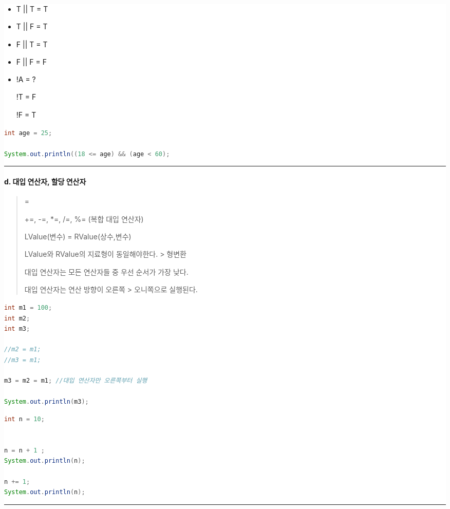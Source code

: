  - T || T = T
  
  - T || F = T
  
  - F || T = T
  
  - F || F = F

- !A = ?
  
  !T = F
  
  !F = T

```java
int age = 25;

System.out.println((18 <= age) && (age < 60);
```

---

#### d. 대입 연산자, 할당 연산자

> =
> 
> +=, -=, *=, /=, %= (복합 대입 연산자)
> 
> LValue(변수) = RValue(상수,변수)
> 
> LValue와 RValue의 지료형이 동일해야한다. > 형변환
> 
> 대입 연산자는 모든 연산자들 중 우선 순서가 가장 낮다.
> 
> 대입 연산자는 연산 방향이 오른쪽 > 오니쪽으로 실행된다.

```java
int m1 = 100;
int m2;
int m3;

//m2 = m1;
//m3 = m1;

m3 = m2 = m1; //대입 연산자만 오른쪽부터 실행

System.out.println(m3);
```

```java
int n = 10;


n = n + 1 ;
System.out.println(n);

n += 1;
System.out.println(n);
```

---